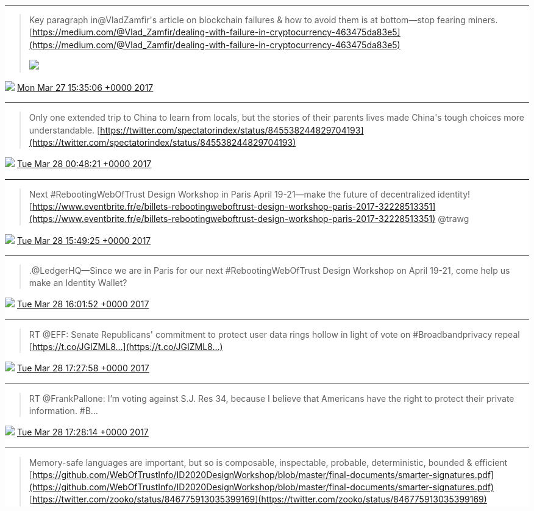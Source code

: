 ----

> Key paragraph in@VladZamfir's article on blockchain failures &amp; how to avoid them is at bottom—stop fearing miners. [https://medium.com/@Vlad_Zamfir/dealing-with-failure-in-cryptocurrency-463475da83e5](https://medium.com/@Vlad_Zamfir/dealing-with-failure-in-cryptocurrency-463475da83e5) 
> 
> ![](../../media/846385095489441794-C772wajU8AAsxBm.jpg)

<img src="{{ site.url }}{{ site.baseurl }}/assets/images/media/tweet.ico" width="30" /> [Mon Mar 27 15:35:06 +0000 2017](https://twitter.com/ChristopherA/status/846385095489441794)

----

> Only one extended trip to China to learn from locals, but the stories of their parents lives made China's tough choices more understandable. [https://twitter.com/spectatorindex/status/845538244829704193](https://twitter.com/spectatorindex/status/845538244829704193)

<img src="{{ site.url }}{{ site.baseurl }}/assets/images/media/tweet.ico" width="30" /> [Tue Mar 28 00:48:21 +0000 2017](https://twitter.com/ChristopherA/status/846524325603696640)

----



> Next #RebootingWebOfTrust Design Workshop in Paris April 19-21—make the future of decentralized identity! [https://www.eventbrite.fr/e/billets-rebootingweboftrust-design-workshop-paris-2017-32228513351](https://www.eventbrite.fr/e/billets-rebootingweboftrust-design-workshop-paris-2017-32228513351) @trawg

<img src="{{ site.url }}{{ site.baseurl }}/assets/images/media/tweet.ico" width="30" /> [Tue Mar 28 15:49:25 +0000 2017](https://twitter.com/ChristopherA/status/846751087327506432)

----



> .@LedgerHQ—Since we are in Paris for our next #RebootingWebOfTrust Design Workshop on April 19-21, come help us make an Identity Wallet?

<img src="{{ site.url }}{{ site.baseurl }}/assets/images/media/tweet.ico" width="30" /> [Tue Mar 28 16:01:52 +0000 2017](https://twitter.com/ChristopherA/status/846754220015419392)

----

> RT @EFF: Senate Republicans' commitment to protect user data rings hollow in light of vote on #Broadbandprivacy repeal [https://t.co/JGIZML8…](https://t.co/JGIZML8…)

<img src="{{ site.url }}{{ site.baseurl }}/assets/images/media/tweet.ico" width="30" /> [Tue Mar 28 17:27:58 +0000 2017](https://twitter.com/ChristopherA/status/846775885143298049)

----

> RT @FrankPallone: I’m voting against S.J. Res 34, because I believe that  Americans have the right to protect their private information. #B…

<img src="{{ site.url }}{{ site.baseurl }}/assets/images/media/tweet.ico" width="30" /> [Tue Mar 28 17:28:14 +0000 2017](https://twitter.com/ChristopherA/status/846775955385311232)

----

> Memory-safe languages are important, but so is composable, inspectable, probable, deterministic, bounded &amp; efficient [https://github.com/WebOfTrustInfo/ID2020DesignWorkshop/blob/master/final-documents/smarter-signatures.pdf](https://github.com/WebOfTrustInfo/ID2020DesignWorkshop/blob/master/final-documents/smarter-signatures.pdf) [https://twitter.com/zooko/status/846775913035399169](https://twitter.com/zooko/status/846775913035399169)
